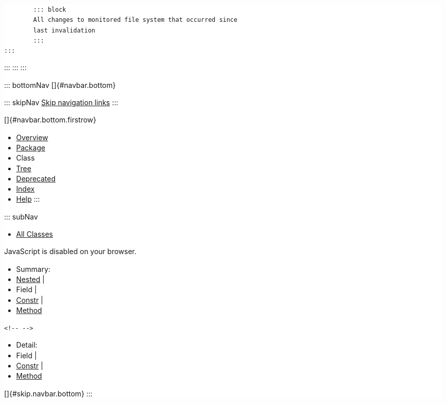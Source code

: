             ::: block
            All changes to monitored file system that occurred since
            last invalidation
            :::
    :::
:::
:::
:::

::: bottomNav
[]{#navbar.bottom}

::: skipNav
[Skip navigation links](#skip.navbar.bottom "Skip navigation links")
:::

[]{#navbar.bottom.firstrow}

-   [Overview](../../../../../index.html)
-   [Package](package-summary.html)
-   Class
-   [Tree](package-tree.html)
-   [Deprecated](../../../../../deprecated-list.html)
-   [Index](../../../../../index-all.html)
-   [Help](../../../../../help-doc.html)
:::

::: subNav
-   [All Classes](../../../../../allclasses.html)

<div>

<div>

JavaScript is disabled on your browser.

</div>

</div>

<div>

-   Summary: 
-   [Nested](#nested.class.summary) \| 
-   Field \| 
-   [Constr](#constructor.summary) \| 
-   [Method](#method.summary)

```{=html}
<!-- -->
```
-   Detail: 
-   Field \| 
-   [Constr](#constructor.detail) \| 
-   [Method](#method.detail)

</div>

[]{#skip.navbar.bottom}
:::
